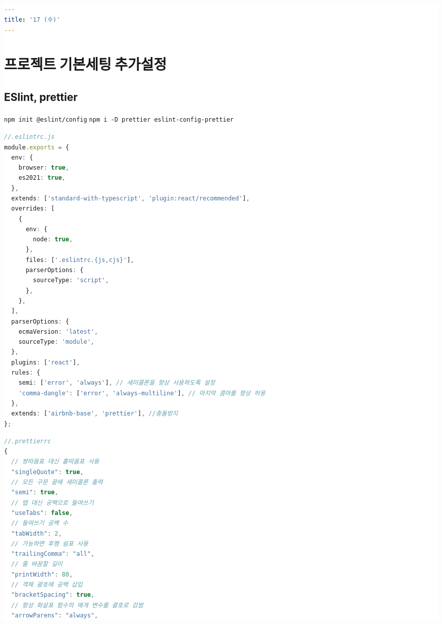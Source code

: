 ```yaml
---
title: '17 (수)'
---
```


# 프로젝트 기본세팅 추가설정

## ESlint, prettier

`npm init @eslint/config`
`npm i -D prettier eslint-config-prettier`

```ts
//.eslintrc.js
module.exports = {
  env: {
    browser: true,
    es2021: true,
  },
  extends: ['standard-with-typescript', 'plugin:react/recommended'],
  overrides: [
    {
      env: {
        node: true,
      },
      files: ['.eslintrc.{js,cjs}'],
      parserOptions: {
        sourceType: 'script',
      },
    },
  ],
  parserOptions: {
    ecmaVersion: 'latest',
    sourceType: 'module',
  },
  plugins: ['react'],
  rules: {
    semi: ['error', 'always'], // 세미콜론을 항상 사용하도록 설정
    'comma-dangle': ['error', 'always-multiline'], // 마지막 콤마를 항상 허용
  },
  extends: ['airbnb-base', 'prettier'], //충돌방지
};
```

```ts
//.prettierrc
{
  // 쌍따옴표 대신 홑따옴표 사용
  "singleQuote": true,
  // 모든 구문 끝에 세미콜론 출력
  "semi": true,
  // 탭 대신 공백으로 들여쓰기
  "useTabs": false,
  // 들여쓰기 공백 수
  "tabWidth": 2,
  // 가능하면 후행 쉼표 사용
  "trailingComma": "all",
  // 줄 바꿈할 길이
  "printWidth": 80,
  // 객체 괄호에 공백 삽입
  "bracketSpacing": true,
  // 항상 화살표 함수의 매개 변수를 괄호로 감쌈
  "arrowParens": "always",
```